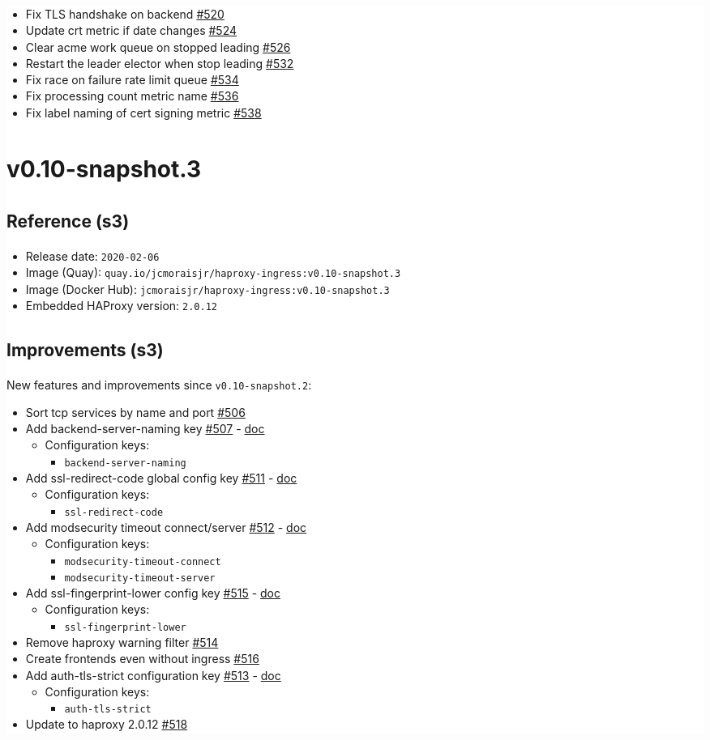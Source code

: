 * Fix TLS handshake on backend [#520](https://github.com/jcmoraisjr/haproxy-ingress/pull/520)
* Update crt metric if date changes [#524](https://github.com/jcmoraisjr/haproxy-ingress/pull/524)
* Clear acme work queue on stopped leading [#526](https://github.com/jcmoraisjr/haproxy-ingress/pull/526)
* Restart the leader elector when stop leading [#532](https://github.com/jcmoraisjr/haproxy-ingress/pull/532)
* Fix race on failure rate limit queue [#534](https://github.com/jcmoraisjr/haproxy-ingress/pull/534)
* Fix processing count metric name [#536](https://github.com/jcmoraisjr/haproxy-ingress/pull/536)
* Fix label naming of cert signing metric [#538](https://github.com/jcmoraisjr/haproxy-ingress/pull/#538)

# v0.10-snapshot.3

## Reference (s3)

* Release date: `2020-02-06`
* Image (Quay): `quay.io/jcmoraisjr/haproxy-ingress:v0.10-snapshot.3`
* Image (Docker Hub): `jcmoraisjr/haproxy-ingress:v0.10-snapshot.3`
* Embedded HAProxy version: `2.0.12`

## Improvements (s3)

New features and improvements since `v0.10-snapshot.2`:

* Sort tcp services by name and port [#506](https://github.com/jcmoraisjr/haproxy-ingress/pull/506)
* Add backend-server-naming key [#507](https://github.com/jcmoraisjr/haproxy-ingress/pull/507) - [doc](https://haproxy-ingress.github.io/v0.10/docs/configuration/keys/#backend-server-naming)
  * Configuration keys:
    * `backend-server-naming`
* Add ssl-redirect-code global config key [#511](https://github.com/jcmoraisjr/haproxy-ingress/pull/511) - [doc](https://haproxy-ingress.github.io/v0.10/docs/configuration/keys/#ssl-redirect)
  * Configuration keys:
    * `ssl-redirect-code`
* Add modsecurity timeout connect/server [#512](https://github.com/jcmoraisjr/haproxy-ingress/pull/512) - [doc](https://haproxy-ingress.github.io/v0.10/docs/configuration/keys/#modsecurity)
  * Configuration keys:
    * `modsecurity-timeout-connect`
    * `modsecurity-timeout-server`
* Add ssl-fingerprint-lower config key [#515](https://github.com/jcmoraisjr/haproxy-ingress/pull/515) - [doc](https://haproxy-ingress.github.io/v0.10/docs/configuration/keys/#auth-tls)
  * Configuration keys:
    * `ssl-fingerprint-lower`
* Remove haproxy warning filter [#514](https://github.com/jcmoraisjr/haproxy-ingress/pull/514)
* Create frontends even without ingress [#516](https://github.com/jcmoraisjr/haproxy-ingress/pull/516)
* Add auth-tls-strict configuration key [#513](https://github.com/jcmoraisjr/haproxy-ingress/pull/513) - [doc](https://haproxy-ingress.github.io/v0.10/docs/configuration/keys/#auth-tls)
  * Configuration keys:
    * `auth-tls-strict`
* Update to haproxy 2.0.12 [#518](https://github.com/jcmoraisjr/haproxy-ingress/pull/518)

